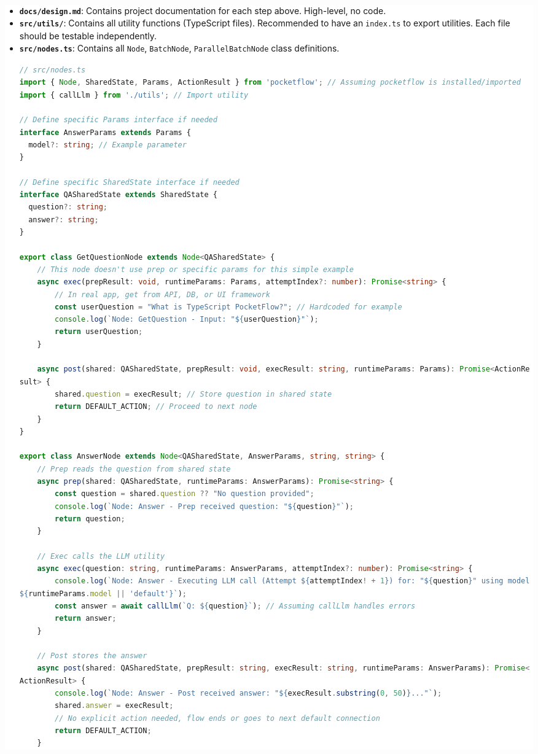 
*   **`docs/design.md`**: Contains project documentation for each step above. High-level, no code.
*   **`src/utils/`**: Contains all utility functions (TypeScript files). Recommended to have an `index.ts` to export utilities. Each file should be testable independently.
*   **`src/nodes.ts`**: Contains all `Node`, `BatchNode`, `ParallelBatchNode` class definitions.
    ```typescript
    // src/nodes.ts
    import { Node, SharedState, Params, ActionResult } from 'pocketflow'; // Assuming pocketflow is installed/imported
    import { callLlm } from './utils'; // Import utility

    // Define specific Params interface if needed
    interface AnswerParams extends Params {
      model?: string; // Example parameter
    }

    // Define specific SharedState interface if needed
    interface QASharedState extends SharedState {
      question?: string;
      answer?: string;
    }

    export class GetQuestionNode extends Node<QASharedState> {
        // This node doesn't use prep or specific params for this simple example
        async exec(prepResult: void, runtimeParams: Params, attemptIndex?: number): Promise<string> {
            // In real app, get from API, DB, or UI framework
            const userQuestion = "What is TypeScript PocketFlow?"; // Hardcoded for example
            console.log(`Node: GetQuestion - Input: "${userQuestion}"`);
            return userQuestion;
        }

        async post(shared: QASharedState, prepResult: void, execResult: string, runtimeParams: Params): Promise<ActionResult> {
            shared.question = execResult; // Store question in shared state
            return DEFAULT_ACTION; // Proceed to next node
        }
    }

    export class AnswerNode extends Node<QASharedState, AnswerParams, string, string> {
        // Prep reads the question from shared state
        async prep(shared: QASharedState, runtimeParams: AnswerParams): Promise<string> {
            const question = shared.question ?? "No question provided";
            console.log(`Node: Answer - Prep received question: "${question}"`);
            return question;
        }

        // Exec calls the LLM utility
        async exec(question: string, runtimeParams: AnswerParams, attemptIndex?: number): Promise<string> {
            console.log(`Node: Answer - Executing LLM call (Attempt ${attemptIndex! + 1}) for: "${question}" using model ${runtimeParams.model || 'default'}`);
            const answer = await callLlm(`Q: ${question}`); // Assuming callLlm handles errors
            return answer;
        }

        // Post stores the answer
        async post(shared: QASharedState, prepResult: string, execResult: string, runtimeParams: AnswerParams): Promise<ActionResult> {
            console.log(`Node: Answer - Post received answer: "${execResult.substring(0, 50)}..."`);
            shared.answer = execResult;
            // No explicit action needed, flow ends or goes to next default connection
            return DEFAULT_ACTION;
        }

